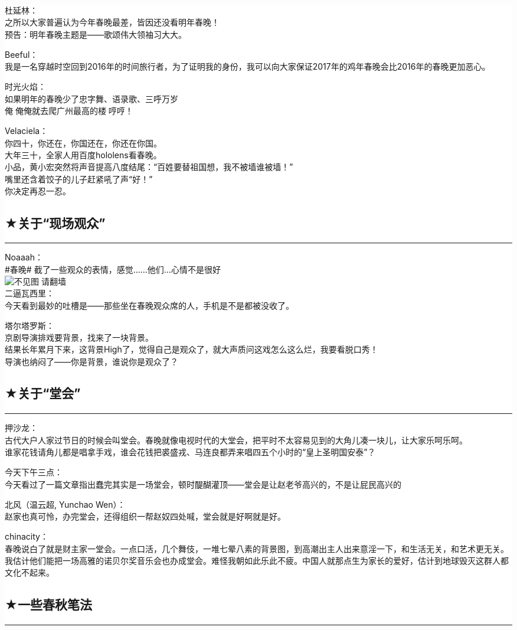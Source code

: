   
 杜延林：  
 之所以大家普遍认为今年春晚最差，皆因还没看明年春晚！  
 预告：明年春晚主题是——歌颂伟大领袖习大大。  
   
 Beeful：  
 我是一名穿越时空回到2016年的时间旅行者，为了证明我的身份，我可以向大家保证2017年的鸡年春晚会比2016年的春晚更加恶心。  
   
 时光火焰：  
 如果明年的春晚少了忠字舞、语录歌、三呼万岁  
 俺 俺俺就去爬广州最高的楼 哼哼！  
   
 Velaciela：  
 你四十，你还在，你国还在，你还在你国。  
 大年三十，全家人用百度hololens看春晚。  
 小品，黄小宏突然将声音提高八度结尾：“百姓要替祖国想，我不被墙谁被墙！”  
 嘴里还含着饺子的儿子赶紧吼了声“好！”  
 你决定再忍一忍。  
   
   
 ## ★关于“现场观众”
---------

  
 Noaaah：  
 #春晚# 截了一些观众的表情，感觉……他们…心情不是很好  
 ![不见图 请翻墙](//lh5.googleusercontent.com/wSGOLsudNXLn4-sEMHGM5z4kSURrkTjD-TgAePGRGlOW8N2bye-oepEOE0gTC_eqo4JiwmJ0BeFtOznr80DefATiGzBvlTsNlEKrqmw1orbUX7fpE0d7cNAA3M9iVfVap0TyBNp-8PI)  
 二逼瓦西里：  
 今天看到最妙的吐槽是——那些坐在春晚观众席的人，手机是不是都被没收了。  
   
 塔尔塔罗斯：  
 京剧导演排戏要背景，找来了一块背景。  
 结果长年累月下来，这背景High了，觉得自己是观众了，就大声质问这戏怎么这么烂，我要看脱口秀！  
 导演也纳闷了——你是背景，谁说你是观众了？  
   
   
 ## ★关于“堂会”
-------

  
 押沙龙：  
 古代大户人家过节日的时候会叫堂会。春晚就像电视时代的大堂会，把平时不太容易见到的大角儿凑一块儿，让大家乐呵乐呵。  
 谁家花钱请角儿都是唱拿手戏，谁会花钱把裘盛戎、马连良都弄来唱四五个小时的“皇上圣明国安泰”？  
   
 今天下午三点：  
 今天看过了一篇文章指出蠢完其实是一场堂会，顿时醍醐灌顶——堂会是让赵老爷高兴的，不是让屁民高兴的  
   
 北风（温云超, Yunchao Wen）：  
 赵家也真可怜，办完堂会，还得组织一帮赵奴四处喊，堂会就是好啊就是好。  
   
 chinacity：  
 春晚说白了就是财主家一堂会。一点口活，几个舞伎，一堆七晕八素的背景图，到高潮出主人出来意淫一下，和生活无关，和艺术更无关。我估计他们能把一场高雅的诺贝尔奖音乐会也办成堂会。难怪我朝如此乐此不疲。中国人就那点生为家长的爱好，估计到地球毁灭这群人都文化不起来。  
   
   
 ## ★一些春秋笔法
-------
